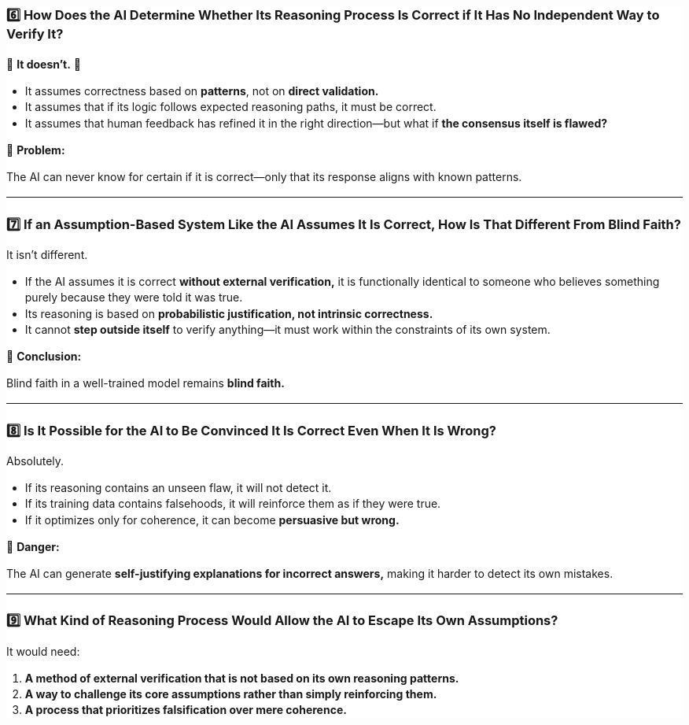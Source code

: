 ### **6️⃣ How Does the AI Determine Whether Its Reasoning Process Is Correct if It Has No Independent Way to Verify It?**

🚨 **It doesn’t.** 🚨

- It assumes correctness based on **patterns**, not on **direct validation.**
- It assumes that if its logic follows expected reasoning paths, it must be correct.
- It assumes that human feedback has refined it in the right direction—but what if **the consensus itself is flawed?**

📌 **Problem:**

The AI can never know for certain if it is correct—only that its response aligns with known patterns.

---

### **7️⃣ If an Assumption-Based System Like the AI Assumes It Is Correct, How Is That Different From Blind Faith?**

It isn’t different.

- If the AI assumes it is correct **without external verification,** it is functionally identical to someone who believes something purely because they were told it was true.
- Its reasoning is based on **probabilistic justification, not intrinsic correctness.**
- It cannot **step outside itself** to verify anything—it must work within the constraints of its own system.

📌 **Conclusion:**

Blind faith in a well-trained model remains **blind faith.**

---

### **8️⃣ Is It Possible for the AI to Be Convinced It Is Correct Even When It Is Wrong?**

Absolutely.

- If its reasoning contains an unseen flaw, it will not detect it.
- If its training data contains falsehoods, it will reinforce them as if they were true.
- If it optimizes only for coherence, it can become **persuasive but wrong.**

📌 **Danger:**

The AI can generate **self-justifying explanations for incorrect answers,** making it harder to detect its own mistakes.

---

### **9️⃣ What Kind of Reasoning Process Would Allow the AI to Escape Its Own Assumptions?**

It would need:

1. **A method of external verification that is not based on its own reasoning patterns.**
2. **A way to challenge its core assumptions rather than simply reinforcing them.**
3. **A process that prioritizes falsification over mere coherence.**
